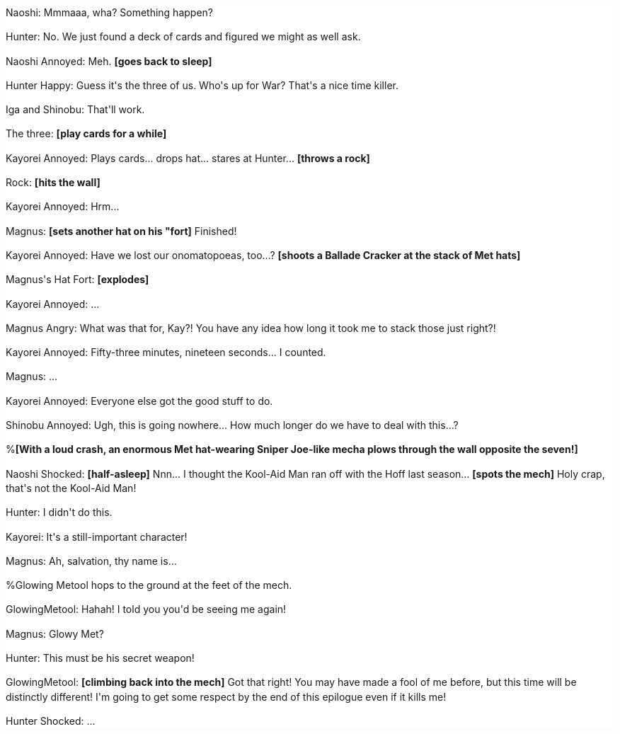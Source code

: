 Naoshi: Mmmaaa, wha? Something happen?

Hunter: No. We just found a deck of cards and figured we might as well ask.

Naoshi Annoyed: Meh. **[goes back to sleep]**

Hunter Happy: Guess it's the three of us. Who's up for War? That's a nice time killer.

Iga and Shinobu: That'll work.

The three: **[play cards for a while]**

Kayorei Annoyed: Plays cards... drops hat... stares at Hunter... **[throws a rock]**

Rock: **[hits the wall]**

Kayorei Annoyed: Hrm...

Magnus: **[sets another hat on his "fort]** Finished!

Kayorei Annoyed: Have we lost our onomatopoeas, too...? **[shoots a Ballade Cracker at the stack of Met hats]**

Magnus's Hat Fort: **[explodes]**

Kayorei Annoyed: ...

Magnus Angry: What was that for, Kay?! You have any idea how long it took me to stack those just right?!

Kayorei Annoyed: Fifty-three minutes, nineteen seconds... I counted.

Magnus: ...

Kayorei Annoyed: Everyone else got the good stuff to do.

Shinobu Annoyed: Ugh, this is going nowhere... How much longer do we have to deal with this...?

%**[With a loud crash, an enormous Met hat-wearing Sniper Joe-like mecha plows through the wall opposite the seven!]**

Naoshi Shocked: **[half-asleep]** Nnn... I thought the Kool-Aid Man ran off with the Hoff last season... **[spots the mech]** Holy crap, that's not the Kool-Aid Man!

Hunter: I didn't do this.

Kayorei: It's a still-important character!

Magnus: Ah, salvation, thy name is...

%Glowing Metool hops to the ground at the feet of the mech.

GlowingMetool: Hahah! I told you you'd be seeing me again!

Magnus: Glowy Met?

Hunter: This must be his secret weapon!

GlowingMetool: **[climbing back into the mech]** Got that right! You may have made a fool of me before, but this time will be distinctly different! I'm going to get some respect by the end of this epilogue even if it kills me!

Hunter Shocked: ...
